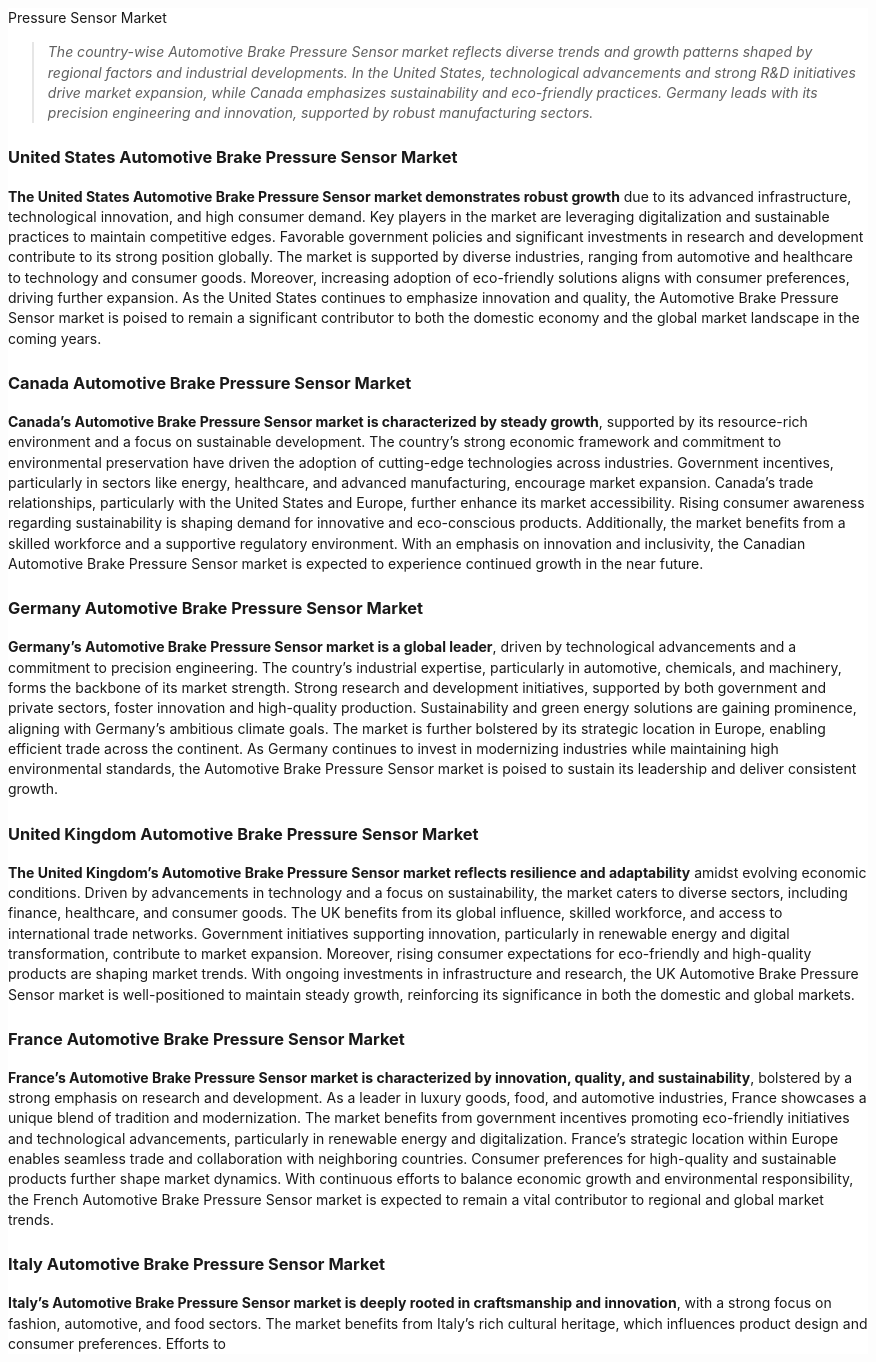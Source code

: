 Pressure Sensor Market<br /></span></h1><blockquote><p><em><span class="">The country-wise Automotive Brake Pressure Sensor market reflects diverse trends and growth patterns shaped by regional factors and industrial developments. In the United States, technological advancements and strong R&amp;D initiatives drive market expansion, while Canada emphasizes sustainability and eco-friendly practices. Germany leads with its precision engineering and innovation, supported by robust manufacturing sectors.</span></em></p></blockquote><h3><strong>United States Automotive Brake Pressure Sensor Market</strong></h3><p><strong>The United States Automotive Brake Pressure Sensor market demonstrates robust growth</strong> due to its advanced infrastructure, technological innovation, and high consumer demand. Key players in the market are leveraging digitalization and sustainable practices to maintain competitive edges. Favorable government policies and significant investments in research and development contribute to its strong position globally. The market is supported by diverse industries, ranging from automotive and healthcare to technology and consumer goods. Moreover, increasing adoption of eco-friendly solutions aligns with consumer preferences, driving further expansion. As the United States continues to emphasize innovation and quality, the Automotive Brake Pressure Sensor market is poised to remain a significant contributor to both the domestic economy and the global market landscape in the coming years.</p><h3><strong>Canada Automotive Brake Pressure Sensor Market</strong></h3><p><strong>Canada&rsquo;s Automotive Brake Pressure Sensor market is characterized by steady growth</strong>, supported by its resource-rich environment and a focus on sustainable development. The country&rsquo;s strong economic framework and commitment to environmental preservation have driven the adoption of cutting-edge technologies across industries. Government incentives, particularly in sectors like energy, healthcare, and advanced manufacturing, encourage market expansion. Canada&rsquo;s trade relationships, particularly with the United States and Europe, further enhance its market accessibility. Rising consumer awareness regarding sustainability is shaping demand for innovative and eco-conscious products. Additionally, the market benefits from a skilled workforce and a supportive regulatory environment. With an emphasis on innovation and inclusivity, the Canadian Automotive Brake Pressure Sensor market is expected to experience continued growth in the near future.</p><h3><strong>Germany Automotive Brake Pressure Sensor Market</strong></h3><p><strong>Germany&rsquo;s Automotive Brake Pressure Sensor market is a global leader</strong>, driven by technological advancements and a commitment to precision engineering. The country&rsquo;s industrial expertise, particularly in automotive, chemicals, and machinery, forms the backbone of its market strength. Strong research and development initiatives, supported by both government and private sectors, foster innovation and high-quality production. Sustainability and green energy solutions are gaining prominence, aligning with Germany&rsquo;s ambitious climate goals. The market is further bolstered by its strategic location in Europe, enabling efficient trade across the continent. As Germany continues to invest in modernizing industries while maintaining high environmental standards, the Automotive Brake Pressure Sensor market is poised to sustain its leadership and deliver consistent growth.</p><h3><strong>United Kingdom Automotive Brake Pressure Sensor Market</strong></h3><p><strong>The United Kingdom&rsquo;s Automotive Brake Pressure Sensor market reflects resilience and adaptability</strong> amidst evolving economic conditions. Driven by advancements in technology and a focus on sustainability, the market caters to diverse sectors, including finance, healthcare, and consumer goods. The UK benefits from its global influence, skilled workforce, and access to international trade networks. Government initiatives supporting innovation, particularly in renewable energy and digital transformation, contribute to market expansion. Moreover, rising consumer expectations for eco-friendly and high-quality products are shaping market trends. With ongoing investments in infrastructure and research, the UK Automotive Brake Pressure Sensor market is well-positioned to maintain steady growth, reinforcing its significance in both the domestic and global markets.</p><h3><strong>France Automotive Brake Pressure Sensor Market</strong></h3><p><strong>France&rsquo;s Automotive Brake Pressure Sensor market is characterized by innovation, quality, and sustainability</strong>, bolstered by a strong emphasis on research and development. As a leader in luxury goods, food, and automotive industries, France showcases a unique blend of tradition and modernization. The market benefits from government incentives promoting eco-friendly initiatives and technological advancements, particularly in renewable energy and digitalization. France&rsquo;s strategic location within Europe enables seamless trade and collaboration with neighboring countries. Consumer preferences for high-quality and sustainable products further shape market dynamics. With continuous efforts to balance economic growth and environmental responsibility, the French Automotive Brake Pressure Sensor market is expected to remain a vital contributor to regional and global market trends.</p><h3><strong>Italy Automotive Brake Pressure Sensor Market</strong></h3><p><strong>Italy&rsquo;s Automotive Brake Pressure Sensor market is deeply rooted in craftsmanship and innovation</strong>, with a strong focus on fashion, automotive, and food sectors. The market benefits from Italy&rsquo;s rich cultural heritage, which influences product design and consumer preferences. Efforts to